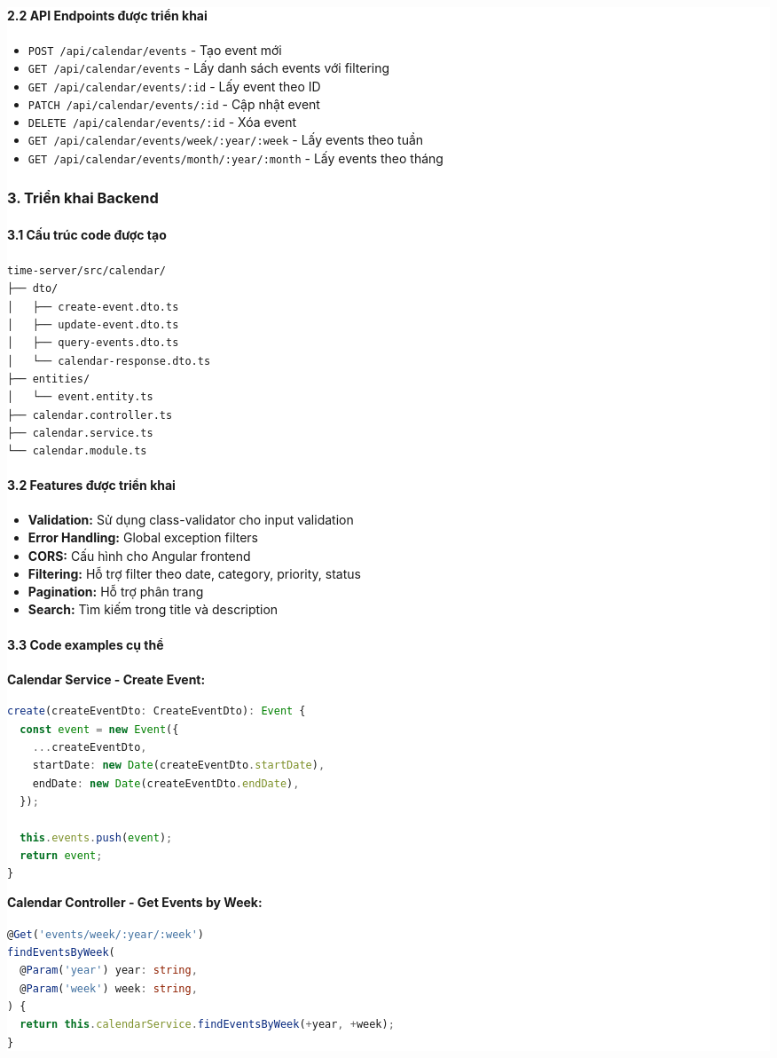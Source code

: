 #### 2.2 API Endpoints được triển khai
- `POST /api/calendar/events` - Tạo event mới
- `GET /api/calendar/events` - Lấy danh sách events với filtering
- `GET /api/calendar/events/:id` - Lấy event theo ID
- `PATCH /api/calendar/events/:id` - Cập nhật event
- `DELETE /api/calendar/events/:id` - Xóa event
- `GET /api/calendar/events/week/:year/:week` - Lấy events theo tuần
- `GET /api/calendar/events/month/:year/:month` - Lấy events theo tháng

### 3. Triển khai Backend

#### 3.1 Cấu trúc code được tạo
```
time-server/src/calendar/
├── dto/
│   ├── create-event.dto.ts
│   ├── update-event.dto.ts
│   ├── query-events.dto.ts
│   └── calendar-response.dto.ts
├── entities/
│   └── event.entity.ts
├── calendar.controller.ts
├── calendar.service.ts
└── calendar.module.ts
```

#### 3.2 Features được triển khai
- **Validation:** Sử dụng class-validator cho input validation
- **Error Handling:** Global exception filters
- **CORS:** Cấu hình cho Angular frontend
- **Filtering:** Hỗ trợ filter theo date, category, priority, status
- **Pagination:** Hỗ trợ phân trang
- **Search:** Tìm kiếm trong title và description

#### 3.3 Code examples cụ thể

**Calendar Service - Create Event:**
```typescript
create(createEventDto: CreateEventDto): Event {
  const event = new Event({
    ...createEventDto,
    startDate: new Date(createEventDto.startDate),
    endDate: new Date(createEventDto.endDate),
  });
  
  this.events.push(event);
  return event;
}
```

**Calendar Controller - Get Events by Week:**
```typescript
@Get('events/week/:year/:week')
findEventsByWeek(
  @Param('year') year: string,
  @Param('week') week: string,
) {
  return this.calendarService.findEventsByWeek(+year, +week);
}
```
